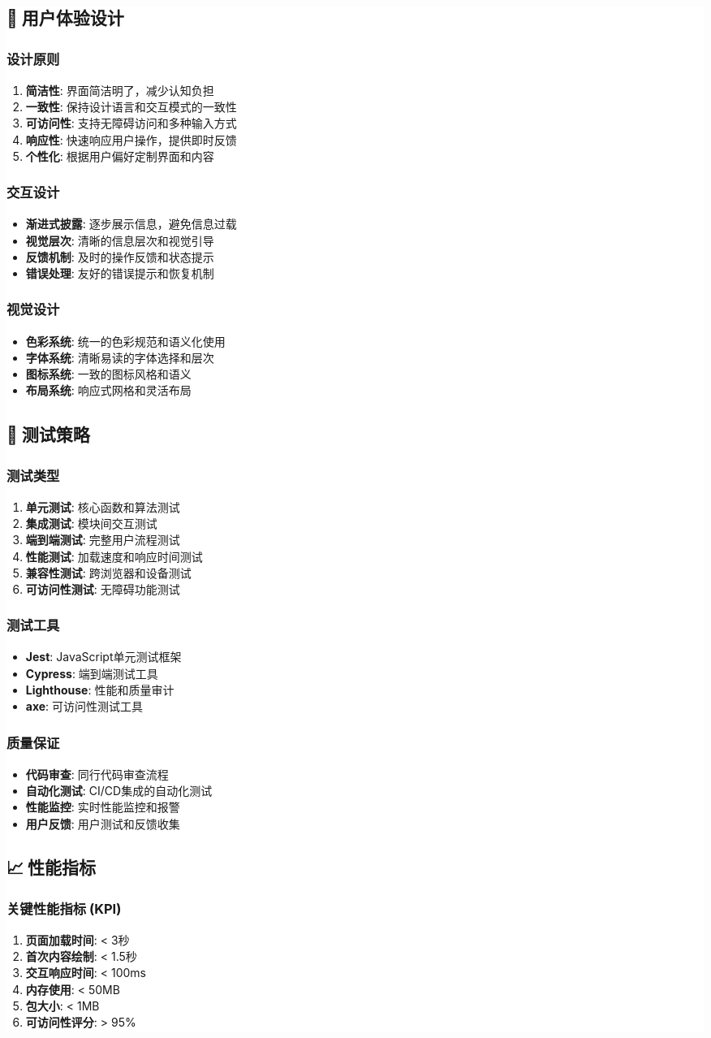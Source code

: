 ## 🎨 用户体验设计

### 设计原则
1. **简洁性**: 界面简洁明了，减少认知负担
2. **一致性**: 保持设计语言和交互模式的一致性
3. **可访问性**: 支持无障碍访问和多种输入方式
4. **响应性**: 快速响应用户操作，提供即时反馈
5. **个性化**: 根据用户偏好定制界面和内容

### 交互设计
- **渐进式披露**: 逐步展示信息，避免信息过载
- **视觉层次**: 清晰的信息层次和视觉引导
- **反馈机制**: 及时的操作反馈和状态提示
- **错误处理**: 友好的错误提示和恢复机制

### 视觉设计
- **色彩系统**: 统一的色彩规范和语义化使用
- **字体系统**: 清晰易读的字体选择和层次
- **图标系统**: 一致的图标风格和语义
- **布局系统**: 响应式网格和灵活布局

## 🧪 测试策略

### 测试类型
1. **单元测试**: 核心函数和算法测试
2. **集成测试**: 模块间交互测试
3. **端到端测试**: 完整用户流程测试
4. **性能测试**: 加载速度和响应时间测试
5. **兼容性测试**: 跨浏览器和设备测试
6. **可访问性测试**: 无障碍功能测试

### 测试工具
- **Jest**: JavaScript单元测试框架
- **Cypress**: 端到端测试工具
- **Lighthouse**: 性能和质量审计
- **axe**: 可访问性测试工具

### 质量保证
- **代码审查**: 同行代码审查流程
- **自动化测试**: CI/CD集成的自动化测试
- **性能监控**: 实时性能监控和报警
- **用户反馈**: 用户测试和反馈收集

## 📈 性能指标

### 关键性能指标 (KPI)
1. **页面加载时间**: < 3秒
2. **首次内容绘制**: < 1.5秒
3. **交互响应时间**: < 100ms
4. **内存使用**: < 50MB
5. **包大小**: < 1MB
6. **可访问性评分**: > 95%
